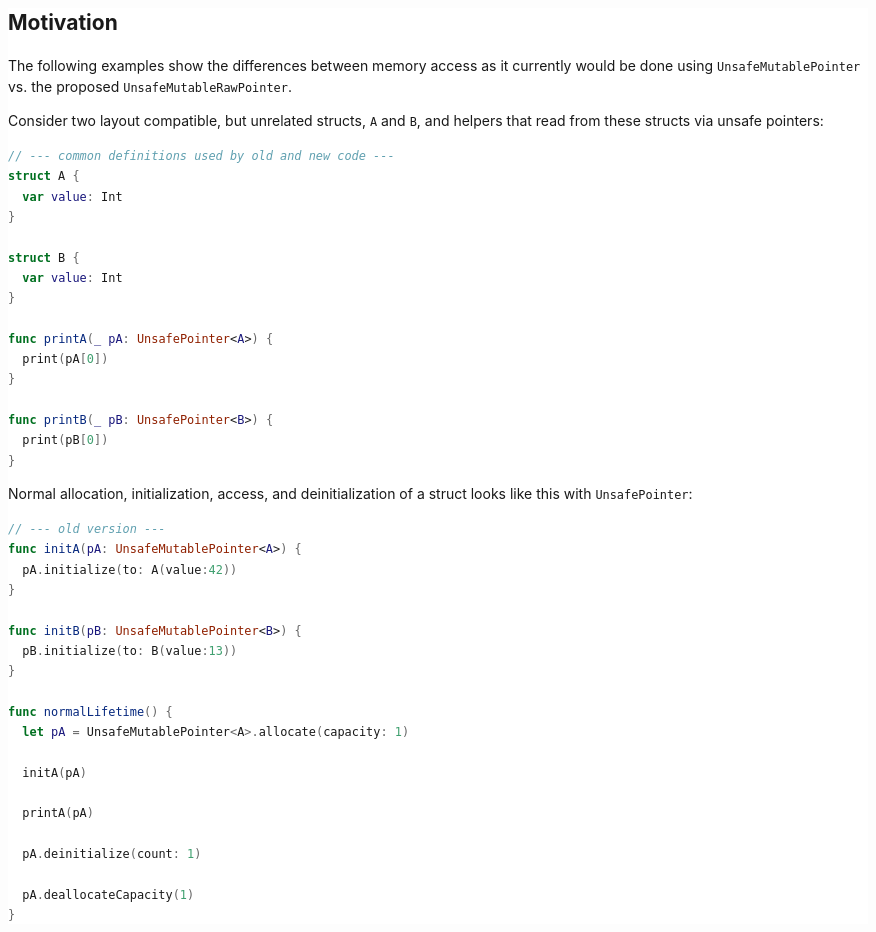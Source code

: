 ## Motivation

The following examples show the differences between memory access as
it currently would be done using `UnsafeMutablePointer` vs. the
proposed `UnsafeMutableRawPointer`.

Consider two layout compatible, but unrelated structs, `A` and `B`,
and helpers that read from these structs via unsafe pointers:

```swift
// --- common definitions used by old and new code ---
struct A {
  var value: Int
}

struct B {
  var value: Int
}

func printA(_ pA: UnsafePointer<A>) {
  print(pA[0])
}

func printB(_ pB: UnsafePointer<B>) {
  print(pB[0])
}
```

Normal allocation, initialization, access, and deinitialization of a
struct looks like this with `UnsafePointer`:

```swift
// --- old version ---
func initA(pA: UnsafeMutablePointer<A>) {
  pA.initialize(to: A(value:42))
}

func initB(pB: UnsafeMutablePointer<B>) {
  pB.initialize(to: B(value:13))
}

func normalLifetime() {
  let pA = UnsafeMutablePointer<A>.allocate(capacity: 1)

  initA(pA)

  printA(pA)

  pA.deinitialize(count: 1)

  pA.deallocateCapacity(1)
}
```
